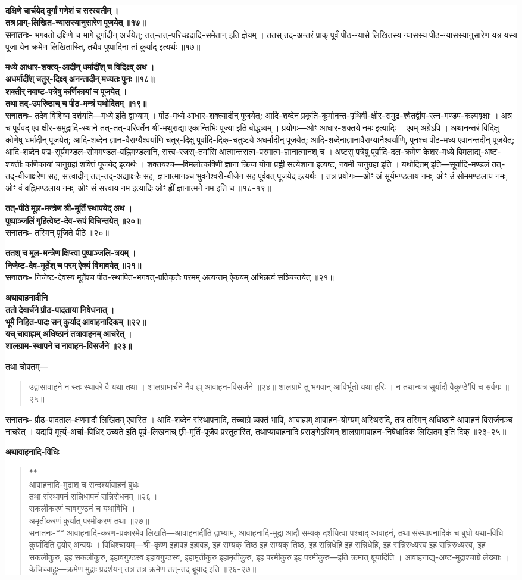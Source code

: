 **दक्षिणे चार्चयेद् दुर्गां गणेशं च सरस्वतीम् ।  
तत्र प्राग्-लिखित-न्यासस्यानुसारेण पूजयेत् ॥१७॥  
सनातनः-** भगवतो दक्षिणे च भागे दुर्गादीन् अर्चयेत्; तत्-तत्-परिच्छदादि-समेतान् इति ज्ञेयम् । ततस् तद्-अन्तरं प्राक् पूर्वं पीठ-न्यासे लिखितस्य न्यासस्य पीठ-न्यासस्यानुसारेण यत्र यस्य पूजा येन क्रमेण लिखितास्ति, तथैव पुष्पादिना तां कुर्याद् इत्यर्थः ॥१७॥

**मध्ये आधार-शक्त्य्-आदीन् धर्मादींश् च विदिक्ष्व् अथ ।  
अधर्मादींश् चतुर्-दिक्ष्व् अनन्तादीन् मध्यतः पुनः ॥१८॥  
शक्तीर् नवाष्ट-पत्रेषु कर्णिकायां च पूजयेत् ।  
तथा तद्-उपरिष्ठाच् च पीठ-मन्त्रं यथोदितम् ॥१९॥  
सनातनः-** तदेव विशिष्य दर्शयति—मध्ये इति द्वाभ्याम् । पीठ-मध्ये आधार-शक्त्यादीन् पूजयेत्; आदि-शब्देन प्रकृति-कूर्मानन्त-पृथिवी-क्षीर-समुद्र-श्वेतद्वीप-रत्न-मण्डप-कल्पवृक्षाः । अत्र च पूर्ववद् एव क्षीर-समुद्रादि-स्थाने तत्-तत्-परिवर्तेन श्री-मथुराद्या एकान्तिभिः पूज्या इति बोद्धव्यम् । प्रयोगः—ओꣳ आधार-शक्तये नमः इत्यादिः । एवम् अग्रेऽपि । अथानन्तरं विदिक्षु कोणेषु धर्मादीन् पूजयेत्; आदि-शब्देन ज्ञान-वैराग्यैश्वर्याणि चतुर्-दिक्षु पूर्वादि-दिक्-चतुष्टये अधर्मादीन् पूजयेत्; आदि-शब्देनाज्ञानावैराग्यानैश्वर्याणि, पुनश्च पीठ-मध्य एवानन्तदीन् पूजयेत्; आदि-शब्देन पद्म-सूर्यमण्डल-सोममण्डल-वह्निमण्डलानि, सत्त्व-रजस्-तमांसि आत्मान्तरात्म-परमात्म-ज्ञानात्मानश् च । अष्टसु पत्रेषु पूर्वादि-दल-क्रमेण केशर-मध्ये विमलाद्य्-अष्ट-शक्तीः कर्णिकायां चानुग्रहां शक्तिं पूजयेद् इत्यर्थः । शक्तयश्च—विमलोत्कर्षिणी ज्ञाना क्रिया योगा प्रह्वी सत्येशाना इत्यष्ट, नवमी चानुग्रहा इति । यथोदितम् इति—सूर्यादि-मण्डलं तत्-तद्-बीजाक्षरेण सह, सत्त्वादीन् तत्-तद्-अद्याक्षरैः सह, ज्ञानात्मानञ्च भुवनेश्वरी-बीजेन सह पूर्ववत् पूजयेद् इत्यर्थः । तत्र प्रयोगः—ओꣳ अं सूर्यमण्डलाय नमः, ओꣳ उं सोममण्डलाय नमः, ओꣳ वं वह्निमण्डलाय नमः, ओꣳ सं सत्त्वाय नम इत्यादिः ओꣳ ह्रीं ज्ञानात्मने नम इति च ॥१८-१९॥

**तत्-पीठे मूल-मन्त्रेण श्री-मूर्तिं स्थापयेद् अथ ।  
पुष्पाञ्जलिं गृहित्वेष्ट-देव-रूपं विचिन्तयेत् ॥२०॥  
सनातनः-** तस्मिन् पूजिते पीठे ॥२०॥

**ततश् च मूल-मन्त्रेण क्षिप्त्वा पुष्पाञ्जलि-त्रयम् ।  
निजेष्ट-देव-मूर्तेश् च परम् ऐक्यं विभावयेत् ॥२१॥  
सनातनः-** निजेष्ट-देवस्य मूर्तेश्च पीठ-स्थापित-भगवत्-प्रतिकृतेः परमम् अत्यन्तम् ऐकयम् अभिन्नत्वं सञ्चिन्तयेत् ॥२१॥

**अथावाहनादीनि   
ततो देवार्चने प्रौढ-पादताया निषेधनात् ।  
भूमै निहित-पादः सन् कुर्याद् आवाहनादिकम् ॥२२॥  
यच् चावाह्यम् अधिष्ठानं तत्रावाहनम् आचरेत् ।  
शालग्राम-स्थापने च नावाहन-विसर्जने ॥२३॥**

तथा चोक्तम्—
> उद्वासावाहने न स्तः स्थावरे वै यथा तथा ।
> शालग्रामार्चने नैव ह्य् आवाहन-विसर्जने ॥२४॥
> शालग्रामे तु भगवान् आविर्भूतो यथा हरिः ।
> न तथान्यत्र सूर्यादौ वैकुण्ठे’पि च सर्वगः ॥२५॥

**सनातनः-** प्रौढ-पादताल-क्षणमादौ लिखितम् एवास्ति । आदि-शब्देन संस्थापनादि, तच्चाग्रे व्यक्तं भावि, आवाह्यम् आवाहन-योग्यम् अस्थिरादि, तत्र तस्मिन् अधिष्ठाने आवाहनं विसर्जनञ्च नाचरेत् । यद्यपि मूर्त्य्-अर्चा-विधिर् उच्यते इति पूर्व-लिखनाच् छ्री-मूर्ति-पूजैव प्रस्तुतास्ति, तथाप्यावाहनादि प्रसङ्गेऽस्मिन् शालग्रामावाहन-निषेधादिकं लिखितम् इति दिक् ॥२३-२५॥

**अथावाहनादि-विधिः**
> **  
आवाहनादि-मुद्राश् च सन्दर्श्यावाहनं बुधः ।  
तथा संस्थापनं सन्निधापनं सन्निरोधनम् ॥२६॥  
सकलीकरणं चावगुण्ठनं च यथाविधि ।  
अमृतीकरणं कुर्यात् परमीकरणं तथा ॥२७॥  
सनातनः-** आवाहनादि-करण-प्रकारमेव लिखति—आवाहनादीति द्वाभ्याम्, आवाहनादि-मुद्रा आदौ सम्यक् दर्शयित्वा पश्चाद् आवाहनं, तथा संस्थापनादिकं च बुधो यथा-विधि कुर्यादिति द्वयोर् अन्वयः । विधिश्चायम्—श्री-कृष्ण इहावह इहावह, इह सम्यक् तिष्ठ इह सम्यक् तिष्ठ, इह सन्निधेहि इह सन्निधेहि, इह सन्निरुध्यस्व इह सन्निरुध्यस्व, इह सकलीकुरु, इह सकलीकुरु, इहावगुण्ठस्व इहावगुण्ठस्व, इहामृतीकुरु इहामृतीकुरु, इह परमीकुरु इह परमीकुरु—इति क्रमात् ब्रूयादिति । आवाहनाद्य्-अष्ट-मुद्राश्चाग्रे लेख्याः । केचिच्चाहुः—क्रमेण मुद्राः प्रदर्शयन् तत्र तत्र क्रमेण तत्-तद् ब्रूयाद् इति ॥२६-२७॥
